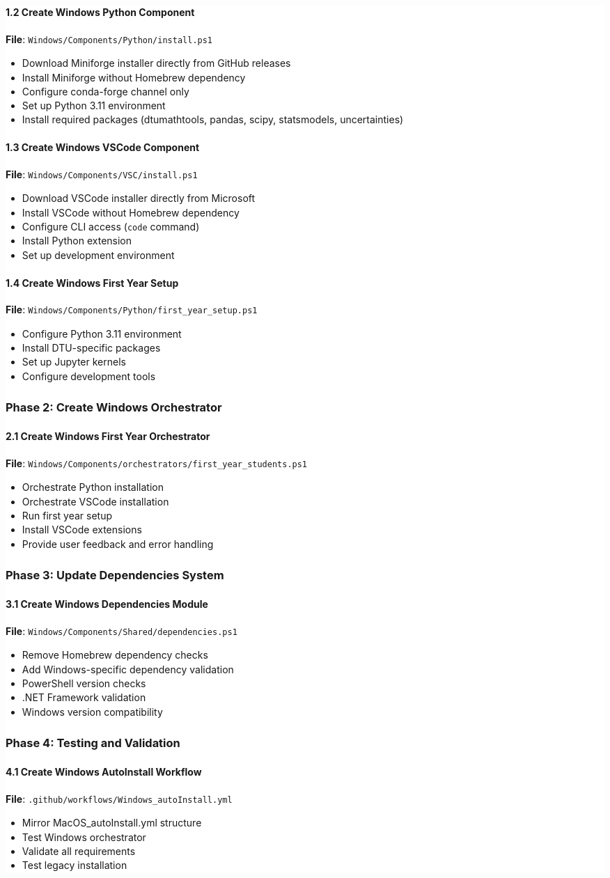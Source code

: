 #### 1.2 Create Windows Python Component
**File**: `Windows/Components/Python/install.ps1`
- Download Miniforge installer directly from GitHub releases
- Install Miniforge without Homebrew dependency
- Configure conda-forge channel only
- Set up Python 3.11 environment
- Install required packages (dtumathtools, pandas, scipy, statsmodels, uncertainties)

#### 1.3 Create Windows VSCode Component
**File**: `Windows/Components/VSC/install.ps1`
- Download VSCode installer directly from Microsoft
- Install VSCode without Homebrew dependency
- Configure CLI access (`code` command)
- Install Python extension
- Set up development environment

#### 1.4 Create Windows First Year Setup
**File**: `Windows/Components/Python/first_year_setup.ps1`
- Configure Python 3.11 environment
- Install DTU-specific packages
- Set up Jupyter kernels
- Configure development tools

### Phase 2: Create Windows Orchestrator

#### 2.1 Create Windows First Year Orchestrator
**File**: `Windows/Components/orchestrators/first_year_students.ps1`
- Orchestrate Python installation
- Orchestrate VSCode installation
- Run first year setup
- Install VSCode extensions
- Provide user feedback and error handling

### Phase 3: Update Dependencies System

#### 3.1 Create Windows Dependencies Module
**File**: `Windows/Components/Shared/dependencies.ps1`
- Remove Homebrew dependency checks
- Add Windows-specific dependency validation
- PowerShell version checks
- .NET Framework validation
- Windows version compatibility

### Phase 4: Testing and Validation

#### 4.1 Create Windows AutoInstall Workflow
**File**: `.github/workflows/Windows_autoInstall.yml`
- Mirror MacOS_autoInstall.yml structure
- Test Windows orchestrator
- Validate all requirements
- Test legacy installation
